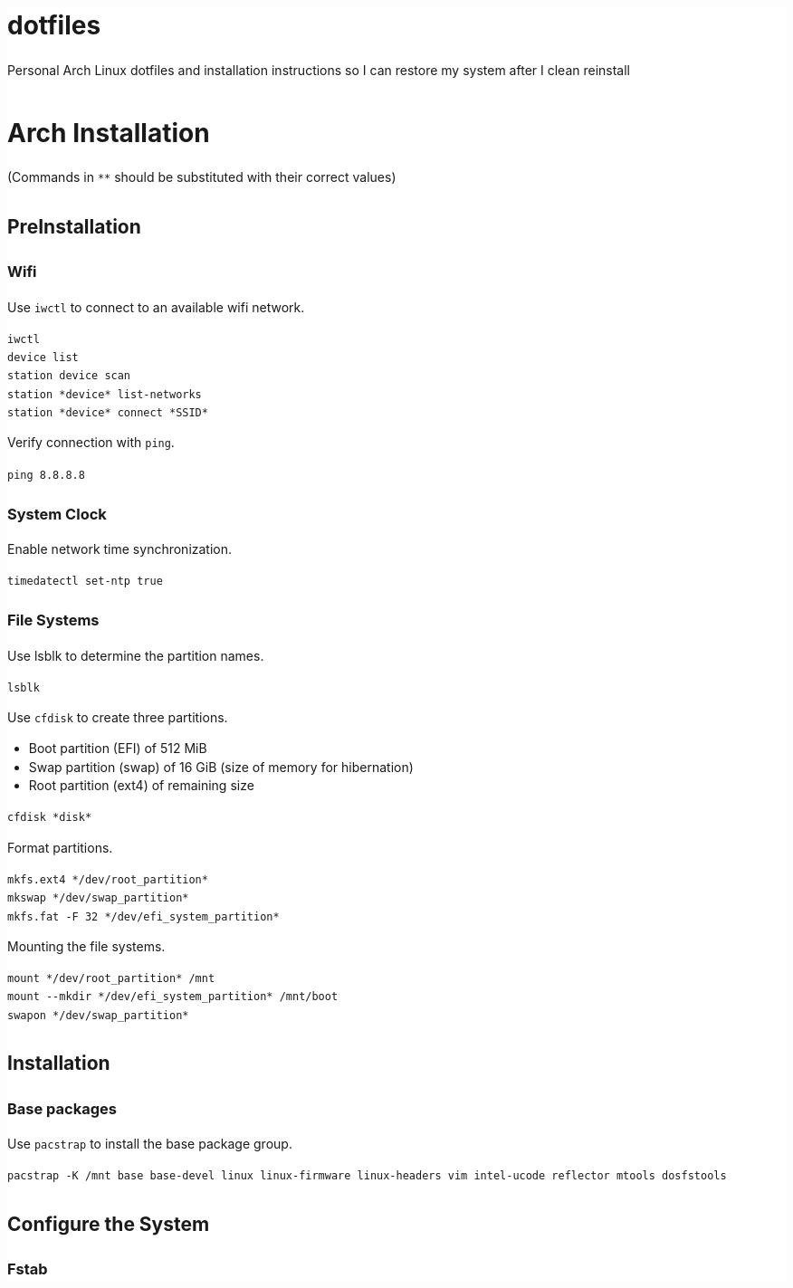 # dotfiles
Personal Arch Linux dotfiles and installation instructions so I can restore my system after I clean reinstall
# Arch Installation
(Commands in `**` should be substituted with their correct values)
## PreInstallation
### Wifi
Use `iwctl` to connect to an available wifi network.
```
iwctl
device list
station device scan
station *device* list-networks
station *device* connect *SSID*
```
Verify connection with `ping`.
```
ping 8.8.8.8
```
### System Clock
Enable network time synchronization.
```
timedatectl set-ntp true
```
### File Systems
Use lsblk to determine the partition names.
```
lsblk
```
Use `cfdisk` to create three partitions.
- Boot partition (EFI) of 512 MiB
- Swap partition (swap) of 16 GiB (size of memory for hibernation)
- Root partition (ext4) of remaining size
```
cfdisk *disk*
```
Format partitions.
```
mkfs.ext4 */dev/root_partition*
mkswap */dev/swap_partition*
mkfs.fat -F 32 */dev/efi_system_partition*
```
Mounting the file systems.
```
mount */dev/root_partition* /mnt
mount --mkdir */dev/efi_system_partition* /mnt/boot
swapon */dev/swap_partition*
```
## Installation
### Base packages
Use `pacstrap` to install the base package group.
```
pacstrap -K /mnt base base-devel linux linux-firmware linux-headers vim intel-ucode reflector mtools dosfstools
```
## Configure the System
### Fstab